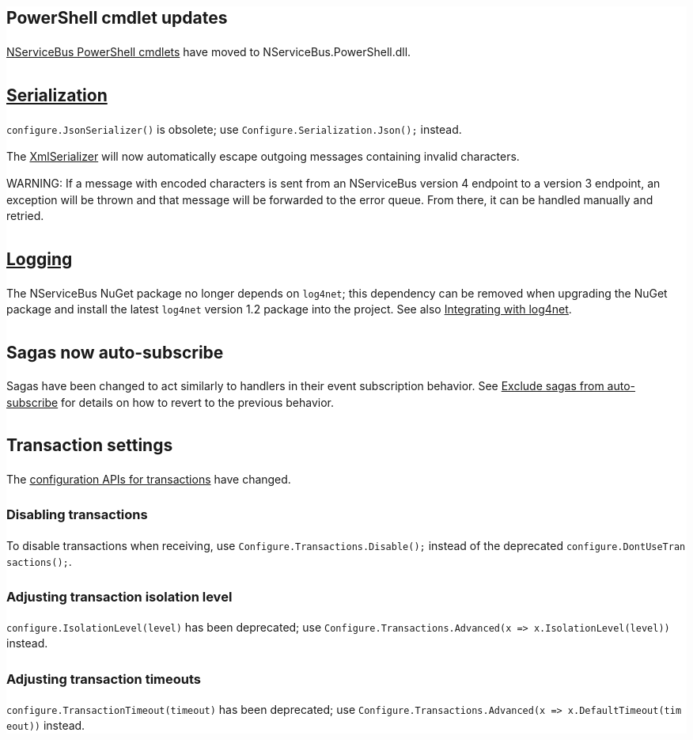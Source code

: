 
## PowerShell cmdlet updates

[NServiceBus PowerShell cmdlets](/nservicebus/operations/management-using-powershell.md) have moved to NServiceBus.PowerShell.dll.


## [Serialization](/nservicebus/serialization/)

`configure.JsonSerializer()` is obsolete; use `Configure.Serialization.Json();` instead.

The [XmlSerializer](/nservicebus/serialization/xml.md) will now automatically escape outgoing messages containing invalid characters.

WARNING: If a message with encoded characters is sent from an NServiceBus version 4 endpoint to a version 3 endpoint, an exception will be thrown and that message will be forwarded to the error queue. From there, it can be handled manually and retried.


## [Logging](/nservicebus/logging/)

The NServiceBus NuGet package no longer depends on `log4net`; this dependency can be removed when upgrading the NuGet package and install the latest `log4net` version 1.2 package into the project. See also [Integrating with log4net](/nservicebus/logging/log4net.md).


## Sagas now auto-subscribe

Sagas have been changed to act similarly to handlers in their event subscription behavior. See [Exclude sagas from auto-subscribe](/nservicebus/messaging/publish-subscribe/controlling-what-is-subscribed.md#automatic-subscriptions-exclude-sagas-from-auto-subscribe) for details on how to revert to the previous behavior.


## Transaction settings

The [configuration APIs for transactions](/transports/transactions.md) have changed.


### Disabling transactions

To disable transactions when receiving, use `Configure.Transactions.Disable();` instead of the deprecated `configure.DontUseTransactions();`.


### Adjusting transaction isolation level

`configure.IsolationLevel(level)` has been deprecated; use `Configure.Transactions.Advanced(x => x.IsolationLevel(level))` instead.


### Adjusting transaction timeouts

`configure.TransactionTimeout(timeout)` has been deprecated; use `Configure.Transactions.Advanced(x => x.DefaultTimeout(timeout))` instead.
